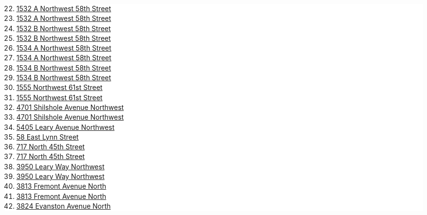 22. [ 1532 A Northwest 58th Street             ](http://127.0.0.1:8111/load_and_zoom?left=-0.00199765637998622&right=-0.000201025811747175&top=0.00132655287976562&bottom=-0.000470077688344087&select=node2138228423 )
23. [ 1532 A Northwest 58th Street             ](http://127.0.0.1:8111/load_and_zoom?left=-0.0019976526465879&right=-0.000201022078348854&top=0.00132655298936754&bottom=-0.000470077578754895&select=node2138228427 )
24. [ 1532 B Northwest 58th Street             ](http://127.0.0.1:8111/load_and_zoom?left=-0.00199765709684181&right=-0.000201026528602772&top=0.0013265529004265&bottom=-0.000470077667683204&select=node2138228432 )
25. [ 1532 B Northwest 58th Street             ](http://127.0.0.1:8111/load_and_zoom?left=-0.00199765334188393&right=-0.000201022773644884&top=0.00132655295793093&bottom=-0.000470077610191497&select=node2138228443 )
26. [ 1534 A Northwest 58th Street             ](http://127.0.0.1:8111/load_and_zoom?left=-0.0019976564141222&right=-0.000201025845883156&top=0.00132655192395805&bottom=-0.000470078644151658&select=node2138228475 )
27. [ 1534 A Northwest 58th Street             ](http://127.0.0.1:8111/load_and_zoom?left=-0.00199765262053675&right=-0.000201022052297711&top=0.00132655211261583&bottom=-0.000470078455506598&select=node2138228481 )
28. [ 1534 B Northwest 58th Street             ](http://127.0.0.1:8111/load_and_zoom?left=-0.00199765708516372&right=-0.000201026516924673&top=0.00132655193295266&bottom=-0.000470078635169771&select=node2138228488 )
29. [ 1534 B Northwest 58th Street             ](http://127.0.0.1:8111/load_and_zoom?left=-0.00199765320534&right=-0.000201022637100961&top=0.00132655209465206&bottom=-0.000470078473470371&select=node2138228493 )
30. [ 1555 Northwest 61st Street               ](http://127.0.0.1:8111/load_and_zoom?left=-0.00199766009721486&right=-0.000201029528975821&top=0.00132656858682042&bottom=-0.000470061981302015&select=node2138228849 )
31. [ 1555 Northwest 61st Street               ](http://127.0.0.1:8111/load_and_zoom?left=-0.00199766151745133&right=-0.000201030949212285&top=0.00132656858861425&bottom=-0.000470061979508182&select=node2138228850 )
32. [ 4701 Shilshole Avenue Northwest          ](http://127.0.0.1:8111/load_and_zoom?left=-0.00199767329885628&right=-0.000201042730617236&top=0.0013264752671324&bottom=-0.000470155300990035&select=node2138368970 )
33. [ 4701 Shilshole Avenue Northwest          ](http://127.0.0.1:8111/load_and_zoom?left=-0.00199767329885628&right=-0.000201042730617236&top=0.00132647528419289&bottom=-0.00047015528392954&select=node2138389699 )
34. [ 5405 Leary Avenue Northwest              ](http://127.0.0.1:8111/load_and_zoom?left=-0.00199769892509639&right=-0.000201068356857346&top=0.00132651411477077&bottom=-0.000470116453351656&select=node2138396797 )
35. [ 58 East Lynn Street                      ](http://127.0.0.1:8111/load_and_zoom?left=-0.00199721796170338&right=-0.000200587393464337&top=0.00132627218409782&bottom=-0.000470358384024612&select=node2138561950 )
36. [ 717 North 45th Street                    ](http://127.0.0.1:8111/load_and_zoom?left=-0.00199739790233963&right=-0.000200767334100584&top=0.00132646306890369&bottom=-0.000470167499218738&select=node2143282246 )
37. [ 717 North 45th Street                    ](http://127.0.0.1:8111/load_and_zoom?left=-0.00199739778196538&right=-0.000200767213726336&top=0.00132646408490008&bottom=-0.000470166483209629&select=node2143282249 )
38. [ 3950 Leary Way Northwest                 ](http://127.0.0.1:8111/load_and_zoom?left=-0.00199749836902269&right=-0.000200867800783644&top=0.00132640818363639&bottom=-0.000470222384473321&select=node2143336866 )
39. [ 3950 Leary Way Northwest                 ](http://127.0.0.1:8111/load_and_zoom?left=-0.00199750510998058&right=-0.000200874541741536&top=0.00132641539171474&bottom=-0.000470215176394969&select=node2143336867 )
40. [ 3813 Fremont Avenue North                ](http://127.0.0.1:8111/load_and_zoom?left=-0.0019974060114317&right=-0.000200775443192653&top=0.00132639090903886&bottom=-0.000470239659083574&select=node2144323720 )
41. [ 3813 Fremont Avenue North                ](http://127.0.0.1:8111/load_and_zoom?left=-0.0019974072753613&right=-0.000200776707122258&top=0.00132639091532363&bottom=-0.000470239652786075&select=node2144323721 )
42. [ 3824 Evanston Avenue North               ](http://127.0.0.1:8111/load_and_zoom?left=-0.00199741124950812&right=-0.000200780681269075&top=0.00132639297695918&bottom=-0.000470237591163253&select=node2144323733 )